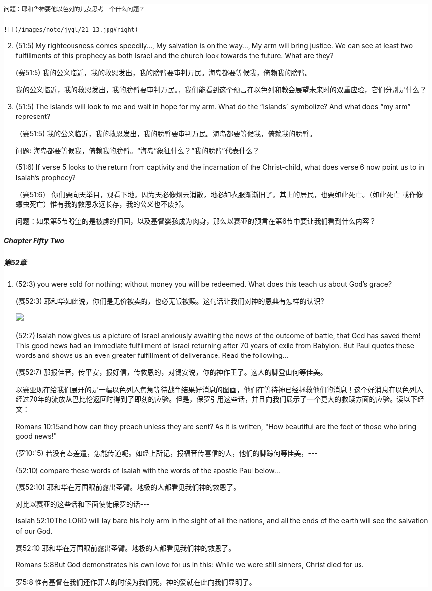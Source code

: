     问题：耶和华神要他以色列的儿女思考一个什么问题？ 
    
    ![](/images/note/jygl/21-13.jpg#right)

2. (51:5) My righteousness comes speedily…, My salvation is on the way…, My arm will bring justice. We can see at least two fulfillments of this prophecy as both Israel and the church look towards the future. What are they?

    (赛51:5) 我的公义临近，我的救恩发出，我的膀臂要审判万民。海岛都要等候我，倚赖我的膀臂。

    我的公义临近，我的救恩发出，我的膀臂要审判万民。，我们能看到这个预言在以色列和教会展望未来时的双重应验，它们分别是什么？

3. (51:5) The islands will look to me and wait in hope for my arm. What do the “islands” symbolize? And what does “my arm” represent?

    （赛51:5) 我的公义临近，我的救恩发出，我的膀臂要审判万民。海岛都要等候我，倚赖我的膀臂。

    问题: 海岛都要等候我，倚赖我的膀臂。“海岛”象征什么？“我的膀臂”代表什么？

    (51:6) If verse 5 looks to the return from captivity and the incarnation of the Christ-child, what does verse 6 now point us to in Isaiah’s prophecy?

    （赛51:6） 你们要向天举目，观看下地。因为天必像烟云消散，地必如衣服渐渐旧了。其上的居民，也要如此死亡。（如此死亡 或作像蠓虫死亡）惟有我的救恩永远长存，我的公义也不废掉。

    问题：如果第5节盼望的是被虏的归回，以及基督婴孩成为肉身，那么以赛亚的预言在第6节中要让我们看到什么内容？

##### Chapter Fifty Two

##### 第52章

1. (52:3) you were sold for nothing; without money you will be redeemed. What does this teach us about God’s grace?

    (赛52:3)  耶和华如此说，你们是无价被卖的，也必无银被赎。这句话让我们对神的恩典有怎样的认识? 
    
    ![](/images/note/jygl/21-14.jpg#right)
    
    (52:7) Isaiah now gives us a picture of Israel anxiously awaiting the news of the outcome of battle, that God has saved them! This good news had an immediate fulfillment of Israel returning after 70 years of exile from Babylon. But Paul quotes these words and shows us an even greater fulfillment of deliverance. Read the following…

    (赛52:7) 那报佳音，传平安，报好信，传救恩的，对锡安说，你的神作王了。这人的脚登山何等佳美。

    以赛亚现在给我们展开的是一幅以色列人焦急等待战争结果好消息的图画，他们在等待神已经拯救他们的消息！这个好消息在以色列人经过70年的流放从巴比伦返回时得到了即刻的应验。但是，保罗引用这些话，并且向我们展示了一个更大的救赎方面的应验。读以下经文：

    Romans 10:15and how can they preach unless they are sent? As it is written, "How beautiful are the feet of those who bring good news!"

    (罗10:15) 若没有奉差遣，怎能传道呢。如经上所记，报福音传喜信的人，他们的脚踪何等佳美，---

    (52:10) compare these words of Isaiah with the words of the apostle Paul below…

    (赛52:10) 耶和华在万国眼前露出圣臂。地极的人都看见我们神的救恩了。

    对比以赛亚的这些话和下面使徒保罗的话---

    Isaiah 52:10The LORD will lay bare his holy arm in the sight of all the nations, and all the ends of the earth will see the salvation of our God.

    赛52:10 耶和华在万国眼前露出圣臂。地极的人都看见我们神的救恩了。

    Romans 5:8But God demonstrates his own love for us in this: While we were still sinners, Christ died for us.

    罗5:8 惟有基督在我们还作罪人的时候为我们死，神的爱就在此向我们显明了。